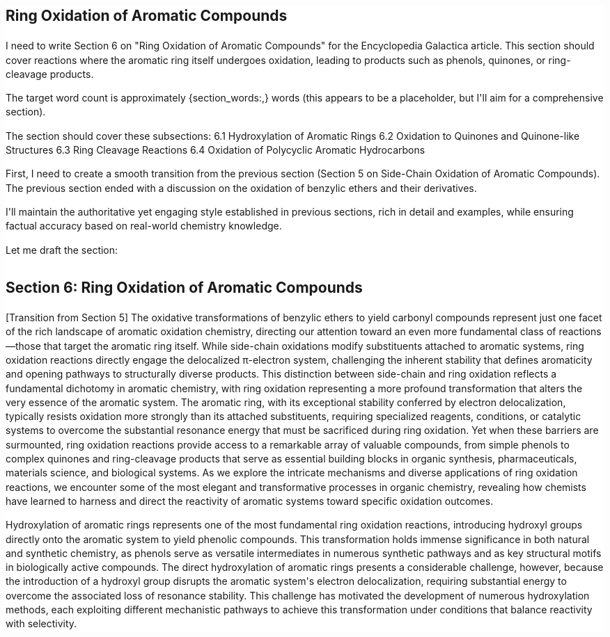 ## Ring Oxidation of Aromatic Compounds

<think>I need to write Section 6 on "Ring Oxidation of Aromatic Compounds" for the Encyclopedia Galactica article. This section should cover reactions where the aromatic ring itself undergoes oxidation, leading to products such as phenols, quinones, or ring-cleavage products.

The target word count is approximately {section_words:,} words (this appears to be a placeholder, but I'll aim for a comprehensive section).

The section should cover these subsections:
6.1 Hydroxylation of Aromatic Rings
6.2 Oxidation to Quinones and Quinone-like Structures
6.3 Ring Cleavage Reactions
6.4 Oxidation of Polycyclic Aromatic Hydrocarbons

First, I need to create a smooth transition from the previous section (Section 5 on Side-Chain Oxidation of Aromatic Compounds). The previous section ended with a discussion on the oxidation of benzylic ethers and their derivatives.

I'll maintain the authoritative yet engaging style established in previous sections, rich in detail and examples, while ensuring factual accuracy based on real-world chemistry knowledge.

Let me draft the section:

## Section 6: Ring Oxidation of Aromatic Compounds

[Transition from Section 5]
The oxidative transformations of benzylic ethers to yield carbonyl compounds represent just one facet of the rich landscape of aromatic oxidation chemistry, directing our attention toward an even more fundamental class of reactions—those that target the aromatic ring itself. While side-chain oxidations modify substituents attached to aromatic systems, ring oxidation reactions directly engage the delocalized π-electron system, challenging the inherent stability that defines aromaticity and opening pathways to structurally diverse products. This distinction between side-chain and ring oxidation reflects a fundamental dichotomy in aromatic chemistry, with ring oxidation representing a more profound transformation that alters the very essence of the aromatic system. The aromatic ring, with its exceptional stability conferred by electron delocalization, typically resists oxidation more strongly than its attached substituents, requiring specialized reagents, conditions, or catalytic systems to overcome the substantial resonance energy that must be sacrificed during ring oxidation. Yet when these barriers are surmounted, ring oxidation reactions provide access to a remarkable array of valuable compounds, from simple phenols to complex quinones and ring-cleavage products that serve as essential building blocks in organic synthesis, pharmaceuticals, materials science, and biological systems. As we explore the intricate mechanisms and diverse applications of ring oxidation reactions, we encounter some of the most elegant and transformative processes in organic chemistry, revealing how chemists have learned to harness and direct the reactivity of aromatic systems toward specific oxidation outcomes.

Hydroxylation of aromatic rings represents one of the most fundamental ring oxidation reactions, introducing hydroxyl groups directly onto the aromatic system to yield phenolic compounds. This transformation holds immense significance in both natural and synthetic chemistry, as phenols serve as versatile intermediates in numerous synthetic pathways and as key structural motifs in biologically active compounds. The direct hydroxylation of aromatic rings presents a considerable challenge, however, because the introduction of a hydroxyl group disrupts the aromatic system's electron delocalization, requiring substantial energy to overcome the associated loss of resonance stability. This challenge has motivated the development of numerous hydroxylation methods, each exploiting different mechanistic pathways to achieve this transformation under conditions that balance reactivity with selectivity.
